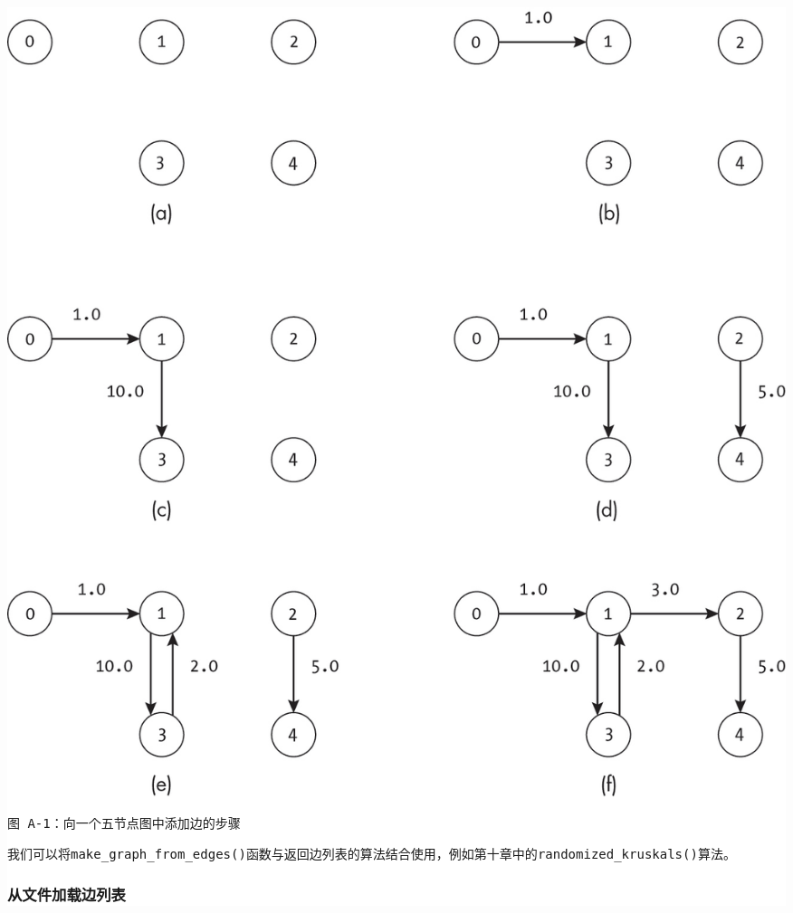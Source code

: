 ![六个子图展示了一个五节点图，边的数量逐渐增加。在（A）中，没有边。在（B）中，边（0, 1）已被添加。](img/f0a001.jpg)

<samp class="SANS_Futura_Std_Book_Oblique_I_11">图 A-1：向一个五节点图中添加边的步骤</samp>

我们可以将<samp class="SANS_TheSansMonoCd_W5Regular_11">make_graph_from_edges()</samp>函数与返回边列表的算法结合使用，例如第十章中的<samp class="SANS_TheSansMonoCd_W5Regular_11">randomized_kruskals()</samp>算法。

### <samp class="SANS_Futura_Std_Bold_Condensed_Oblique_BI_11">从文件加载边列表</samp>
